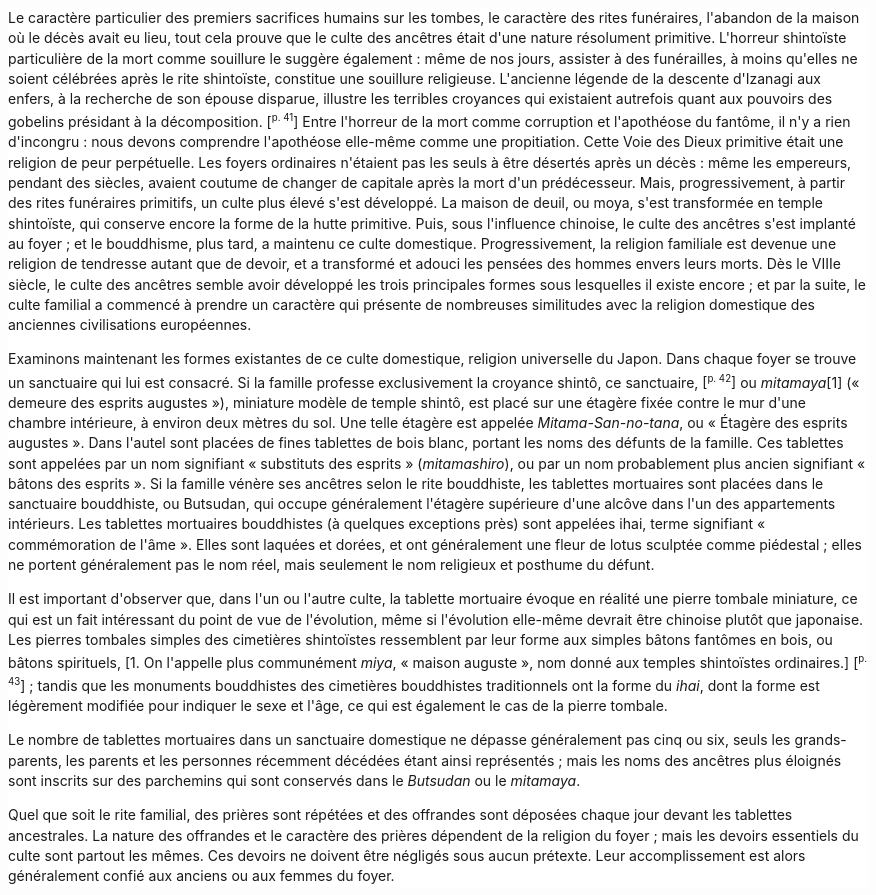 Le caractère particulier des premiers sacrifices humains sur les tombes, le caractère des rites funéraires, l'abandon de la maison où le décès avait eu lieu, tout cela prouve que le culte des ancêtres était d'une nature résolument primitive. L'horreur shintoïste particulière de la mort comme souillure le suggère également : même de nos jours, assister à des funérailles, à moins qu'elles ne soient célébrées après le rite shintoïste, constitue une souillure religieuse. L'ancienne légende de la descente d'Izanagi aux enfers, à la recherche de son épouse disparue, illustre les terribles croyances qui existaient autrefois quant aux pouvoirs des gobelins présidant à la décomposition. <span id="p41">[<sup><small>p. 41</small></sup>]</span> Entre l'horreur de la mort comme corruption et l'apothéose du fantôme, il n'y a rien d'incongru : nous devons comprendre l'apothéose elle-même comme une propitiation. Cette Voie des Dieux primitive était une religion de peur perpétuelle. Les foyers ordinaires n'étaient pas les seuls à être désertés après un décès : même les empereurs, pendant des siècles, avaient coutume de changer de capitale après la mort d'un prédécesseur. Mais, progressivement, à partir des rites funéraires primitifs, un culte plus élevé s'est développé. La maison de deuil, ou moya, s'est transformée en temple shintoïste, qui conserve encore la forme de la hutte primitive. Puis, sous l'influence chinoise, le culte des ancêtres s'est implanté au foyer ; et le bouddhisme, plus tard, a maintenu ce culte domestique. Progressivement, la religion familiale est devenue une religion de tendresse autant que de devoir, et a transformé et adouci les pensées des hommes envers leurs morts. Dès le VIIIe siècle, le culte des ancêtres semble avoir développé les trois principales formes sous lesquelles il existe encore ; et par la suite, le culte familial a commencé à prendre un caractère qui présente de nombreuses similitudes avec la religion domestique des anciennes civilisations européennes.

Examinons maintenant les formes existantes de ce culte domestique, religion universelle du Japon. Dans chaque foyer se trouve un sanctuaire qui lui est consacré. Si la famille professe exclusivement la croyance shintô, ce sanctuaire, <span id="p42">[<sup><small>p. 42</small></sup>]</span> ou _mitamaya_\[1\] (« demeure des esprits augustes »), miniature modèle de temple shintô, est placé sur une étagère fixée contre le mur d'une chambre intérieure, à environ deux mètres du sol. Une telle étagère est appelée _Mitama-San-no-tana_, ou « Étagère des esprits augustes ». Dans l'autel sont placées de fines tablettes de bois blanc, portant les noms des défunts de la famille. Ces tablettes sont appelées par un nom signifiant « substituts des esprits » (_mitamashiro_), ou par un nom probablement plus ancien signifiant « bâtons des esprits ». Si la famille vénère ses ancêtres selon le rite bouddhiste, les tablettes mortuaires sont placées dans le sanctuaire bouddhiste, ou Butsudan, qui occupe généralement l'étagère supérieure d'une alcôve dans l'un des appartements intérieurs. Les tablettes mortuaires bouddhistes (à quelques exceptions près) sont appelées ihai, terme signifiant « commémoration de l'âme ». Elles sont laquées et dorées, et ont généralement une fleur de lotus sculptée comme piédestal ; elles ne portent généralement pas le nom réel, mais seulement le nom religieux et posthume du défunt.

Il est important d'observer que, dans l'un ou l'autre culte, la tablette mortuaire évoque en réalité une pierre tombale miniature, ce qui est un fait intéressant du point de vue de l'évolution, même si l'évolution elle-même devrait être chinoise plutôt que japonaise. Les pierres tombales simples des cimetières shintoïstes ressemblent par leur forme aux simples bâtons fantômes en bois, ou bâtons spirituels, [1. On l'appelle plus communément _miya_, « maison auguste », nom donné aux temples shintoïstes ordinaires.] <span id="p43">[<sup><small>p. 43</small></sup>]</span> ; tandis que les monuments bouddhistes des cimetières bouddhistes traditionnels ont la forme du _ihai_, dont la forme est légèrement modifiée pour indiquer le sexe et l'âge, ce qui est également le cas de la pierre tombale.

Le nombre de tablettes mortuaires dans un sanctuaire domestique ne dépasse généralement pas cinq ou six, seuls les grands-parents, les parents et les personnes récemment décédées étant ainsi représentés ; mais les noms des ancêtres plus éloignés sont inscrits sur des parchemins qui sont conservés dans le _Butsudan_ ou le _mitamaya_.

Quel que soit le rite familial, des prières sont répétées et des offrandes sont déposées chaque jour devant les tablettes ancestrales. La nature des offrandes et le caractère des prières dépendent de la religion du foyer ; mais les devoirs essentiels du culte sont partout les mêmes. Ces devoirs ne doivent être négligés sous aucun prétexte. Leur accomplissement est alors généralement confié aux anciens ou aux femmes du foyer.
